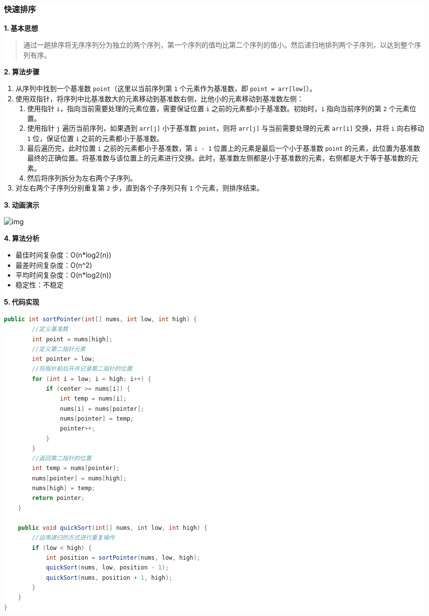 ### 快速排序

**1. 基本思想**

> 通过一趟排序将无序序列分为独立的两个序列，第一个序列的值均比第二个序列的值小。然后递归地排列两个子序列，以达到整个序列有序。

**2. 算法步骤**

1. 从序列中找到一个基准数 `point`（这里以当前序列第 `1` 个元素作为基准数，即 `point = arr[low]`）。
2. 使用双指针，将序列中比基准数大的元素移动到基准数右侧，比他小的元素移动到基准数左侧：
   1. 使用指针 `i`，指向当前需要处理的元素位置，需要保证位置 `i` 之前的元素都小于基准数。初始时，`i` 指向当前序列的第 `2` 个元素位置。
   2. 使用指针 `j` 遍历当前序列，如果遇到 `arr[j]` 小于基准数 `point`，则将 `arr[j]` 与当前需要处理的元素 `arr[i]` 交换，并将 `i` 向右移动 `1` 位，保证位置 `i` 之前的元素都小于基准数。
   3. 最后遍历完，此时位置 `i` 之前的元素都小于基准数，第 `i - 1` 位置上的元素是最后一个小于基准数 `point` 的元素，此位置为基准数最终的正确位置。将基准数与该位置上的元素进行交换。此时，基准数左侧都是小于基准数的元素，右侧都是大于等于基准数的元素。
   4. 然后将序列拆分为左右两个子序列。
3. 对左右两个子序列分别重复第 `2` 步，直到各个子序列只有 `1` 个元素，则排序结束。

**3. 动画演示**

![img](https://cdn.staticaly.com/gh/Dreamin121/picgohub@master/imgs/202212052003794.gif)

**4. 算法分析**

+ 最佳时间复杂度：O(n*log2(n))
+ 最差时间复杂度：O(n^2)
+ 平均时间复杂度：O(n*log2(n))
+ 稳定性：不稳定

**5. 代码实现**

```java
public int sortPointer(int[] nums, int low, int high) {
        //定义基准数
        int point = nums[high];
        //定义第二指针元素
        int pointer = low;
        //将指针前后开并记录第二指针的位置
        for (int i = low; i < high; i++) {
            if (center >= nums[i]) {
                int temp = nums[i];
                nums[i] = nums[pointer];
                nums[pointer] = temp;
                pointer++;
            }
        }
        //返回第二指针的位置
        int temp = nums[pointer];
        nums[pointer] = nums[high];
        nums[high] = temp;
        return pointer;
    }

    public void quickSort(int[] nums, int low, int high) {
        //运用递归的方式进行重复操作
        if (low < high) {
            int position = sortPointer(nums, low, high);
            quickSort(nums, low, position - 1);
            quickSort(nums, position + 1, high);
        }
    }
}
```
